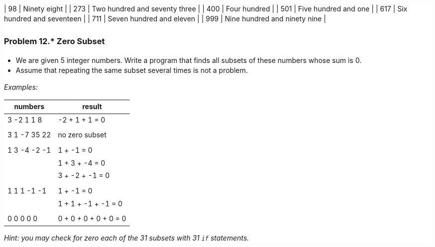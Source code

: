 | 98      | Ninety eight                  | 
| 273     | Two hundred and seventy three | 
| 400     | Four hundred                  | 
| 501     | Five hundred and one          | 
| 617     | Six hundred and seventeen     | 
| 711     | Seven hundred and eleven      | 
| 999     | Nine hundred and ninety nine  |

### Problem 12.* Zero Subset
*	We are given 5 integer numbers. Write a program that finds all subsets of these numbers whose sum is 0.
*	Assume that repeating the same subset several times is not a problem.

_Examples:_

| numbers       | result                |
|---------------|-----------------------|
| 3  -2  1  1 8 | -2 + 1 + 1 = 0        |
|               |                       |
| 3 1 -7 35 22  | no zero subset        |
|               |                       |
| 1 3 -4 -2 -1  | 1 + -1 = 0            |
|               | 1 + 3 + -4 = 0        |
|               | 3 + -2 + -1 = 0       |
|               |                       |
| 1 1 1 -1 -1   | 1 + -1 = 0            |
|               | 1 + 1 + -1 + -1 = 0   |
|               |                       |
| 0 0 0 0 0     | 0 + 0 + 0 + 0 + 0 = 0 |

_Hint: you may check for zero each of the 31 subsets with 31 `if` statements._
